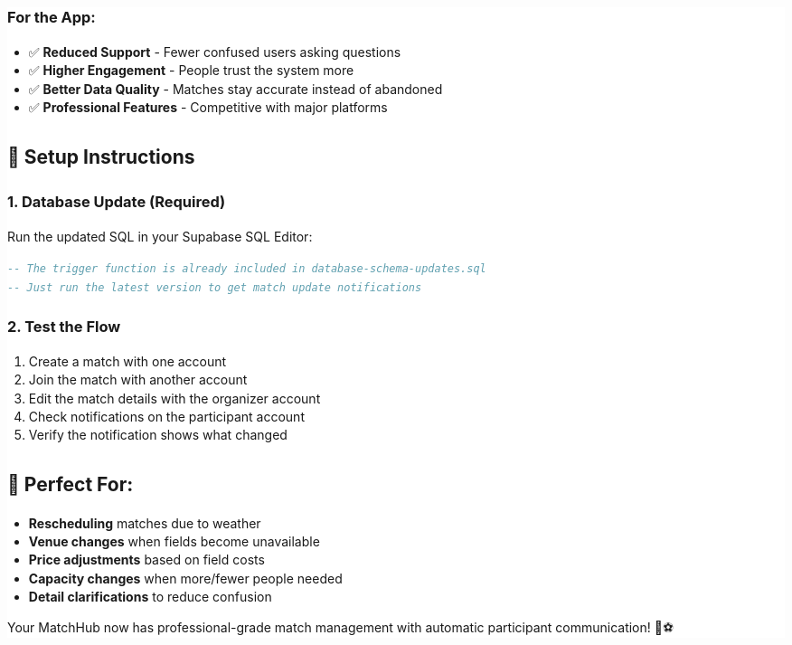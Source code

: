 ### **For the App:**
- ✅ **Reduced Support** - Fewer confused users asking questions
- ✅ **Higher Engagement** - People trust the system more
- ✅ **Better Data Quality** - Matches stay accurate instead of abandoned
- ✅ **Professional Features** - Competitive with major platforms

## 🔄 **Setup Instructions**

### **1. Database Update (Required)**
Run the updated SQL in your Supabase SQL Editor:
```sql
-- The trigger function is already included in database-schema-updates.sql
-- Just run the latest version to get match update notifications
```

### **2. Test the Flow**
1. Create a match with one account
2. Join the match with another account  
3. Edit the match details with the organizer account
4. Check notifications on the participant account
5. Verify the notification shows what changed

## 🎯 **Perfect For:**
- **Rescheduling** matches due to weather
- **Venue changes** when fields become unavailable  
- **Price adjustments** based on field costs
- **Capacity changes** when more/fewer people needed
- **Detail clarifications** to reduce confusion

Your MatchHub now has professional-grade match management with automatic participant communication! 🚀⚽ 